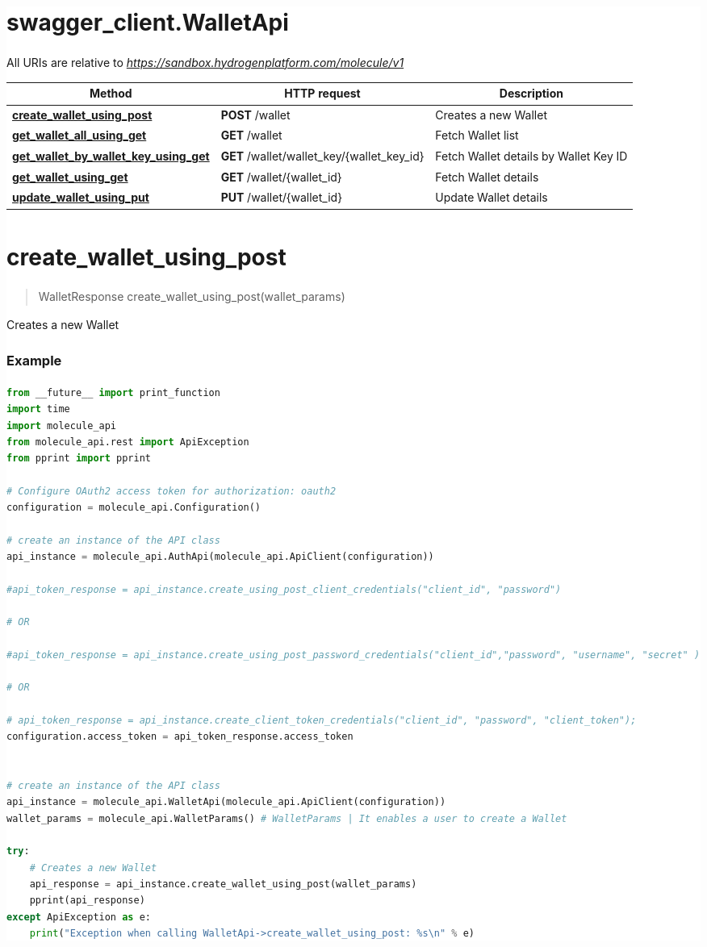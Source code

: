 # swagger_client.WalletApi

All URIs are relative to *https://sandbox.hydrogenplatform.com/molecule/v1*

Method | HTTP request | Description
------------- | ------------- | -------------
[**create_wallet_using_post**](WalletApi.md#create_wallet_using_post) | **POST** /wallet | Creates a new Wallet
[**get_wallet_all_using_get**](WalletApi.md#get_wallet_all_using_get) | **GET** /wallet | Fetch Wallet list
[**get_wallet_by_wallet_key_using_get**](WalletApi.md#get_wallet_by_wallet_key_using_get) | **GET** /wallet/wallet_key/{wallet_key_id} | Fetch Wallet details by Wallet Key ID
[**get_wallet_using_get**](WalletApi.md#get_wallet_using_get) | **GET** /wallet/{wallet_id} | Fetch Wallet details
[**update_wallet_using_put**](WalletApi.md#update_wallet_using_put) | **PUT** /wallet/{wallet_id} | Update Wallet details


# **create_wallet_using_post**
> WalletResponse create_wallet_using_post(wallet_params)

Creates a new Wallet

### Example
```python
from __future__ import print_function
import time
import molecule_api
from molecule_api.rest import ApiException
from pprint import pprint

# Configure OAuth2 access token for authorization: oauth2
configuration = molecule_api.Configuration()

# create an instance of the API class
api_instance = molecule_api.AuthApi(molecule_api.ApiClient(configuration))

#api_token_response = api_instance.create_using_post_client_credentials("client_id", "password")

# OR

#api_token_response = api_instance.create_using_post_password_credentials("client_id","password", "username", "secret" )

# OR

# api_token_response = api_instance.create_client_token_credentials("client_id", "password", "client_token");
configuration.access_token = api_token_response.access_token


# create an instance of the API class
api_instance = molecule_api.WalletApi(molecule_api.ApiClient(configuration))
wallet_params = molecule_api.WalletParams() # WalletParams | It enables a user to create a Wallet

try:
    # Creates a new Wallet
    api_response = api_instance.create_wallet_using_post(wallet_params)
    pprint(api_response)
except ApiException as e:
    print("Exception when calling WalletApi->create_wallet_using_post: %s\n" % e)
```
